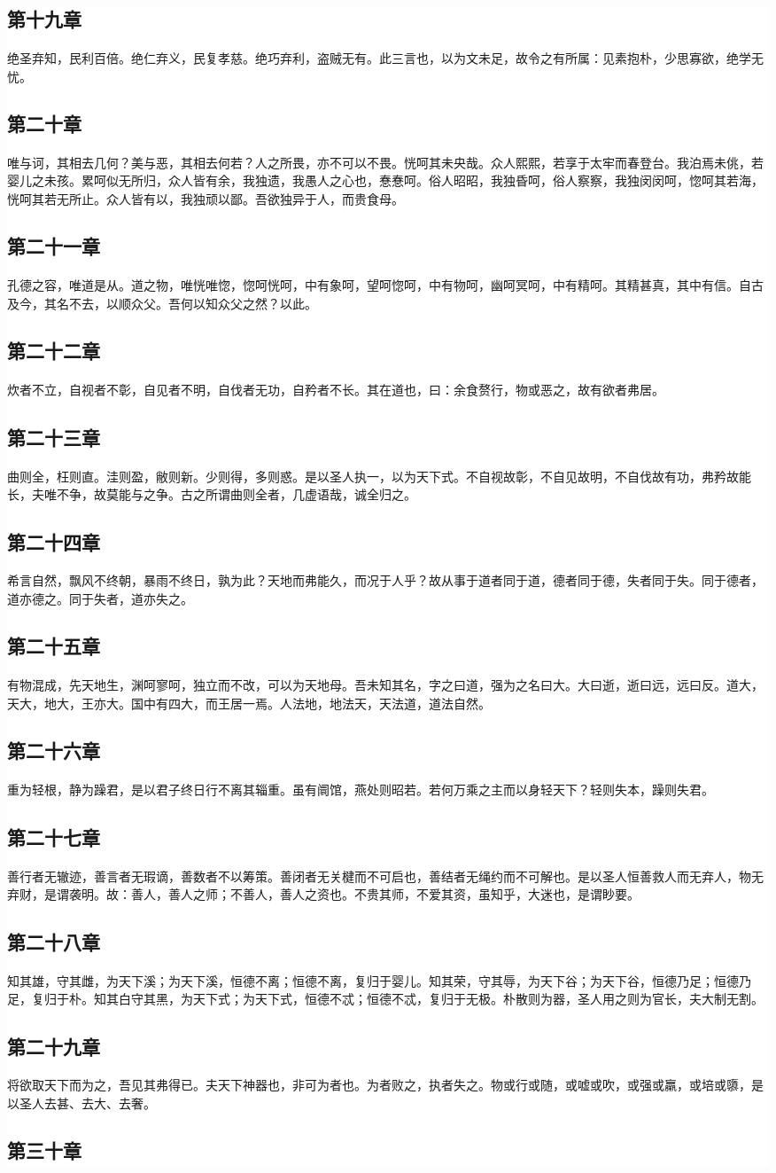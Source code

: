 ## 第十九章

绝圣弃知，民利百倍。绝仁弃义，民复孝慈。绝巧弃利，盗贼无有。此三言也，以为文未足，故令之有所属：见素抱朴，少思寡欲，绝学无忧。

## 第二十章

唯与诃，其相去几何？美与恶，其相去何若？人之所畏，亦不可以不畏。恍呵其未央哉。众人熙熙，若享于太牢而春登台。我泊焉未佻，若婴儿之未孩。累呵似无所归，众人皆有余，我独遗，我愚人之心也，惷惷呵。俗人昭昭，我独昏呵，俗人察察，我独闵闵呵，惚呵其若海，恍呵其若无所止。众人皆有以，我独顽以鄙。吾欲独异于人，而贵食母。

## 第二十一章

孔德之容，唯道是从。道之物，唯恍唯惚，惚呵恍呵，中有象呵，望呵惚呵，中有物呵，幽呵冥呵，中有精呵。其精甚真，其中有信。自古及今，其名不去，以顺众父。吾何以知众父之然？以此。

## 第二十二章

炊者不立，自视者不彰，自见者不明，自伐者无功，自矜者不长。其在道也，曰：余食赘行，物或恶之，故有欲者弗居。

## 第二十三章

曲则全，枉则直。洼则盈，敝则新。少则得，多则惑。是以圣人执一，以为天下式。不自视故彰，不自见故明，不自伐故有功，弗矜故能长，夫唯不争，故莫能与之争。古之所谓曲则全者，几虚语哉，诚全归之。

## 第二十四章

希言自然，飘风不终朝，暴雨不终日，孰为此？天地而弗能久，而况于人乎？故从事于道者同于道，德者同于德，失者同于失。同于德者，道亦德之。同于失者，道亦失之。

## 第二十五章

有物混成，先天地生，渊呵寥呵，独立而不改，可以为天地母。吾未知其名，字之曰道，强为之名曰大。大曰逝，逝曰远，远曰反。道大，天大，地大，王亦大。国中有四大，而王居一焉。人法地，地法天，天法道，道法自然。

## 第二十六章

重为轻根，静为躁君，是以君子终日行不离其辎重。虽有阛馆，燕处则昭若。若何万乘之主而以身轻天下？轻则失本，躁则失君。

## 第二十七章

善行者无辙迹，善言者无瑕谪，善数者不以筹策。善闭者无关楗而不可启也，善结者无绳约而不可解也。是以圣人恒善救人而无弃人，物无弃财，是谓袭明。故：善人，善人之师；不善人，善人之资也。不贵其师，不爱其资，虽知乎，大迷也，是谓眇要。

## 第二十八章

知其雄，守其雌，为天下溪；为天下溪，恒德不离；恒德不离，复归于婴儿。知其荣，守其辱，为天下谷；为天下谷，恒德乃足；恒德乃足，复归于朴。知其白守其黑，为天下式；为天下式，恒德不忒；恒德不忒，复归于无极。朴散则为器，圣人用之则为官长，夫大制无割。

## 第二十九章

将欲取天下而为之，吾见其弗得已。夫天下神器也，非可为者也。为者败之，执者失之。物或行或随，或嘘或吹，或强或羸，或培或隳，是以圣人去甚、去大、去奢。

## 第三十章

